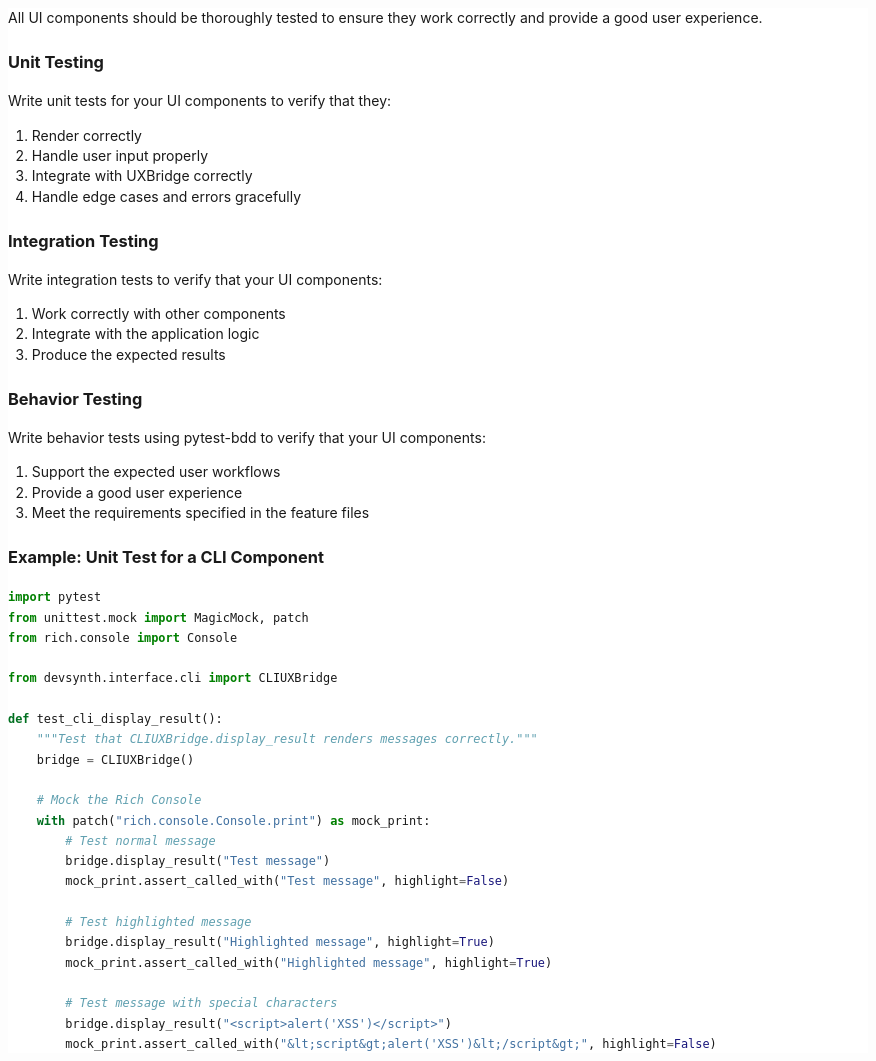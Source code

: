 All UI components should be thoroughly tested to ensure they work correctly and provide a good user experience.

### Unit Testing

Write unit tests for your UI components to verify that they:

1. Render correctly
2. Handle user input properly
3. Integrate with UXBridge correctly
4. Handle edge cases and errors gracefully


### Integration Testing

Write integration tests to verify that your UI components:

1. Work correctly with other components
2. Integrate with the application logic
3. Produce the expected results


### Behavior Testing

Write behavior tests using pytest-bdd to verify that your UI components:

1. Support the expected user workflows
2. Provide a good user experience
3. Meet the requirements specified in the feature files


### Example: Unit Test for a CLI Component

```python
import pytest
from unittest.mock import MagicMock, patch
from rich.console import Console

from devsynth.interface.cli import CLIUXBridge

def test_cli_display_result():
    """Test that CLIUXBridge.display_result renders messages correctly."""
    bridge = CLIUXBridge()
    
    # Mock the Rich Console
    with patch("rich.console.Console.print") as mock_print:
        # Test normal message
        bridge.display_result("Test message")
        mock_print.assert_called_with("Test message", highlight=False)
        
        # Test highlighted message
        bridge.display_result("Highlighted message", highlight=True)
        mock_print.assert_called_with("Highlighted message", highlight=True)
        
        # Test message with special characters
        bridge.display_result("<script>alert('XSS')</script>")
        mock_print.assert_called_with("&lt;script&gt;alert('XSS')&lt;/script&gt;", highlight=False)
```
